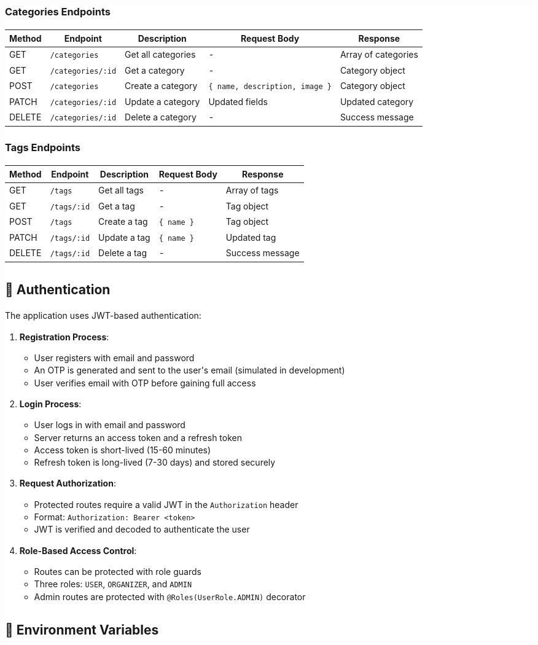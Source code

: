 ### Categories Endpoints

| Method | Endpoint | Description | Request Body | Response |
|--------|----------|-------------|-------------|----------|
| GET | `/categories` | Get all categories | - | Array of categories |
| GET | `/categories/:id` | Get a category | - | Category object |
| POST | `/categories` | Create a category | `{ name, description, image }` | Category object |
| PATCH | `/categories/:id` | Update a category | Updated fields | Updated category |
| DELETE | `/categories/:id` | Delete a category | - | Success message |

### Tags Endpoints

| Method | Endpoint | Description | Request Body | Response |
|--------|----------|-------------|-------------|----------|
| GET | `/tags` | Get all tags | - | Array of tags |
| GET | `/tags/:id` | Get a tag | - | Tag object |
| POST | `/tags` | Create a tag | `{ name }` | Tag object |
| PATCH | `/tags/:id` | Update a tag | `{ name }` | Updated tag |
| DELETE | `/tags/:id` | Delete a tag | - | Success message |

## 🔑 Authentication

The application uses JWT-based authentication:

1. **Registration Process**:
   - User registers with email and password
   - An OTP is generated and sent to the user's email (simulated in development)
   - User verifies email with OTP before gaining full access

2. **Login Process**:
   - User logs in with email and password
   - Server returns an access token and a refresh token
   - Access token is short-lived (15-60 minutes)
   - Refresh token is long-lived (7-30 days) and stored securely

3. **Request Authorization**:
   - Protected routes require a valid JWT in the `Authorization` header
   - Format: `Authorization: Bearer <token>`
   - JWT is verified and decoded to authenticate the user

4. **Role-Based Access Control**:
   - Routes can be protected with role guards
   - Three roles: `USER`, `ORGANIZER`, and `ADMIN`
   - Admin routes are protected with `@Roles(UserRole.ADMIN)` decorator

## 🔐 Environment Variables
